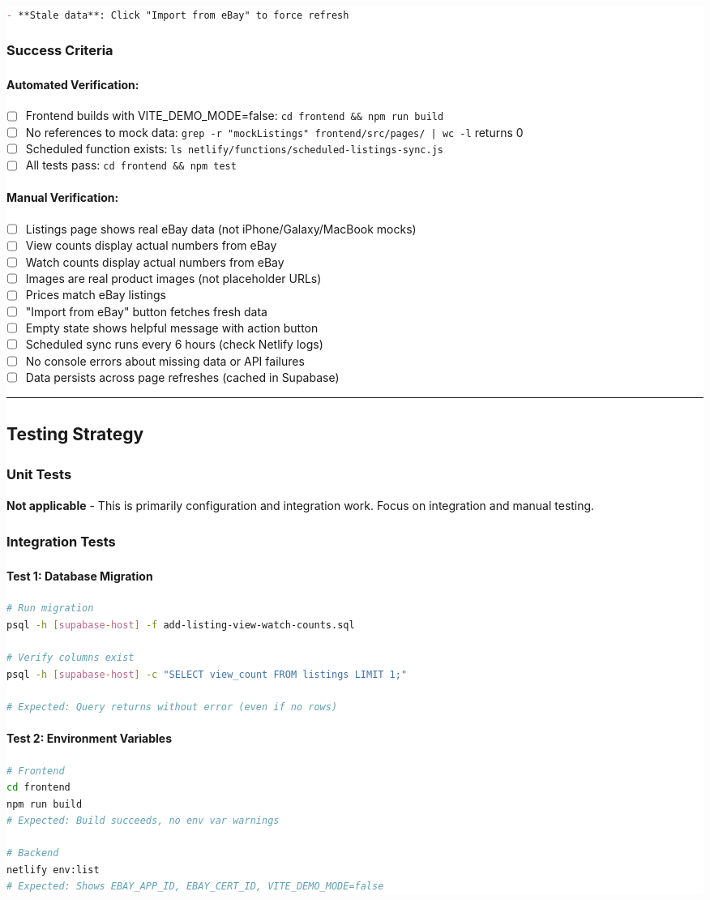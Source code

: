 ```markdown
- **Stale data**: Click "Import from eBay" to force refresh
```

### Success Criteria

#### Automated Verification:
- [ ] Frontend builds with VITE_DEMO_MODE=false: `cd frontend && npm run build`
- [ ] No references to mock data: `grep -r "mockListings" frontend/src/pages/ | wc -l` returns 0
- [ ] Scheduled function exists: `ls netlify/functions/scheduled-listings-sync.js`
- [ ] All tests pass: `cd frontend && npm test`

#### Manual Verification:
- [ ] Listings page shows real eBay data (not iPhone/Galaxy/MacBook mocks)
- [ ] View counts display actual numbers from eBay
- [ ] Watch counts display actual numbers from eBay
- [ ] Images are real product images (not placeholder URLs)
- [ ] Prices match eBay listings
- [ ] "Import from eBay" button fetches fresh data
- [ ] Empty state shows helpful message with action button
- [ ] Scheduled sync runs every 6 hours (check Netlify logs)
- [ ] No console errors about missing data or API failures
- [ ] Data persists across page refreshes (cached in Supabase)

---

## Testing Strategy

### Unit Tests

**Not applicable** - This is primarily configuration and integration work. Focus on integration and manual testing.

### Integration Tests

#### Test 1: Database Migration
```bash
# Run migration
psql -h [supabase-host] -f add-listing-view-watch-counts.sql

# Verify columns exist
psql -h [supabase-host] -c "SELECT view_count FROM listings LIMIT 1;"

# Expected: Query returns without error (even if no rows)
```

#### Test 2: Environment Variables
```bash
# Frontend
cd frontend
npm run build
# Expected: Build succeeds, no env var warnings

# Backend
netlify env:list
# Expected: Shows EBAY_APP_ID, EBAY_CERT_ID, VITE_DEMO_MODE=false
```
